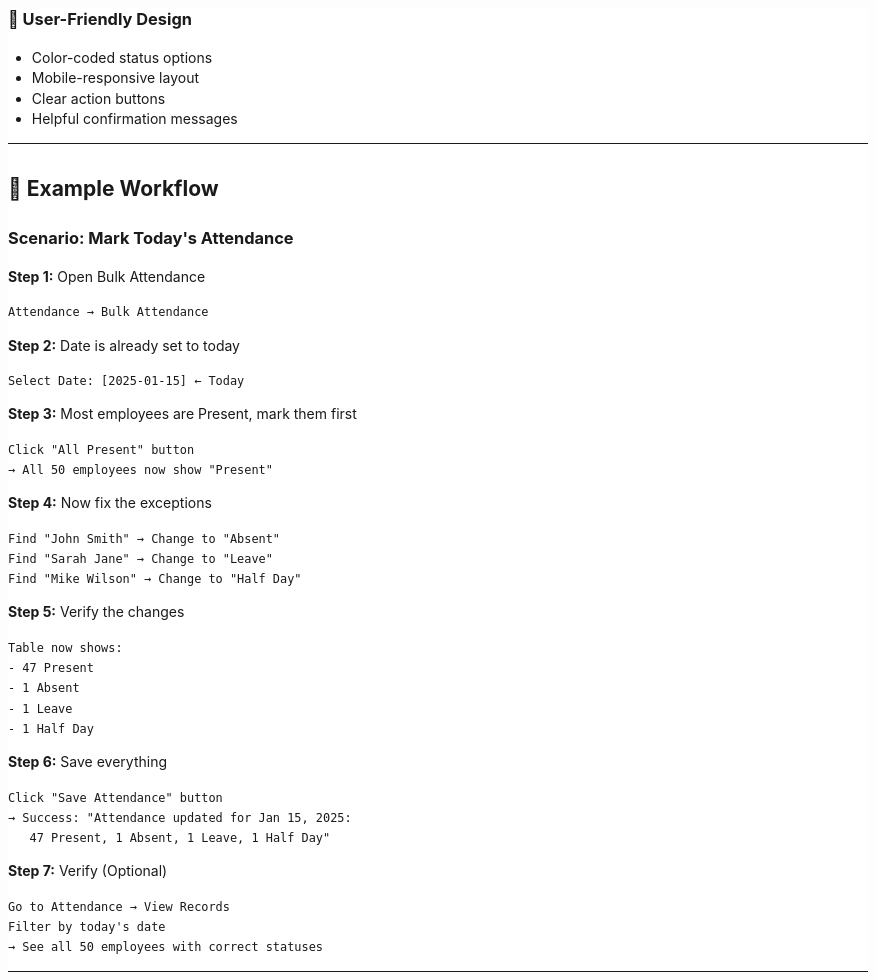 ### 🎨 User-Friendly Design
- Color-coded status options
- Mobile-responsive layout
- Clear action buttons
- Helpful confirmation messages

---

## 📝 Example Workflow

### Scenario: Mark Today's Attendance

**Step 1:** Open Bulk Attendance
```
Attendance → Bulk Attendance
```

**Step 2:** Date is already set to today
```
Select Date: [2025-01-15] ← Today
```

**Step 3:** Most employees are Present, mark them first
```
Click "All Present" button
→ All 50 employees now show "Present"
```

**Step 4:** Now fix the exceptions
```
Find "John Smith" → Change to "Absent"
Find "Sarah Jane" → Change to "Leave"
Find "Mike Wilson" → Change to "Half Day"
```

**Step 5:** Verify the changes
```
Table now shows:
- 47 Present
- 1 Absent
- 1 Leave
- 1 Half Day
```

**Step 6:** Save everything
```
Click "Save Attendance" button
→ Success: "Attendance updated for Jan 15, 2025: 
   47 Present, 1 Absent, 1 Leave, 1 Half Day"
```

**Step 7:** Verify (Optional)
```
Go to Attendance → View Records
Filter by today's date
→ See all 50 employees with correct statuses
```

---